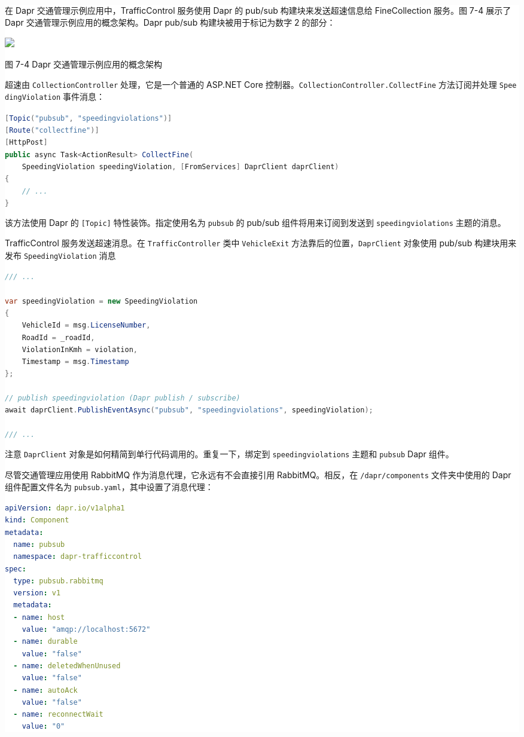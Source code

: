 在 Dapr 交通管理示例应用中，TrafficControl 服务使用 Dapr 的 pub/sub 构建块来发送超速信息给 FineCollection 服务。图 7-4 展示了 Dapr 交通管理示例应用的概念架构。Dapr pub/sub 构建块被用于标记为数字 2 的部分：

![](https://docs.microsoft.com/en-us/dotnet/architecture/dapr-for-net-developers/media/publish-subscribe/dapr-solution-pub-sub.png)

图 7-4 Dapr 交通管理示例应用的概念架构

超速由 `CollectionController` 处理，它是一个普通的 ASP.NET Core 控制器。`CollectionController.CollectFine` 方法订阅并处理 `SpeedingViolation` 事件消息：

```csharp
[Topic("pubsub", "speedingviolations")]
[Route("collectfine")]
[HttpPost]
public async Task<ActionResult> CollectFine(
    SpeedingViolation speedingViolation, [FromServices] DaprClient daprClient)
{
    // ...
}
```

该方法使用 Dapr 的 `[Topic]` 特性装饰。指定使用名为 `pubsub` 的 pub/sub 组件将用来订阅到发送到 `speedingviolations` 主题的消息。

TrafficControl 服务发送超速消息。在 `TrafficController` 类中 `VehicleExit` 方法靠后的位置，`DaprClient` 对象使用 pub/sub 构建块用来发布 `SpeedingViolation` 消息

```csharp
/// ...

var speedingViolation = new SpeedingViolation
{
    VehicleId = msg.LicenseNumber,
    RoadId = _roadId,
    ViolationInKmh = violation,
    Timestamp = msg.Timestamp
};

// publish speedingviolation (Dapr publish / subscribe)
await daprClient.PublishEventAsync("pubsub", "speedingviolations", speedingViolation);

/// ...
```

注意 `DaprClient` 对象是如何精简到单行代码调用的。重复一下，绑定到 `speedingviolations` 主题和 `pubsub` Dapr 组件。

尽管交通管理应用使用 RabbitMQ 作为消息代理，它永远有不会直接引用 RabbitMQ。相反，在 `/dapr/components` 文件夹中使用的 Dapr 组件配置文件名为 `pubsub.yaml`，其中设置了消息代理：

```yaml
apiVersion: dapr.io/v1alpha1
kind: Component
metadata:
  name: pubsub
  namespace: dapr-trafficcontrol
spec:
  type: pubsub.rabbitmq
  version: v1
  metadata:
  - name: host
    value: "amqp://localhost:5672"
  - name: durable
    value: "false"
  - name: deletedWhenUnused
    value: "false"
  - name: autoAck
    value: "false"
  - name: reconnectWait
    value: "0"
```